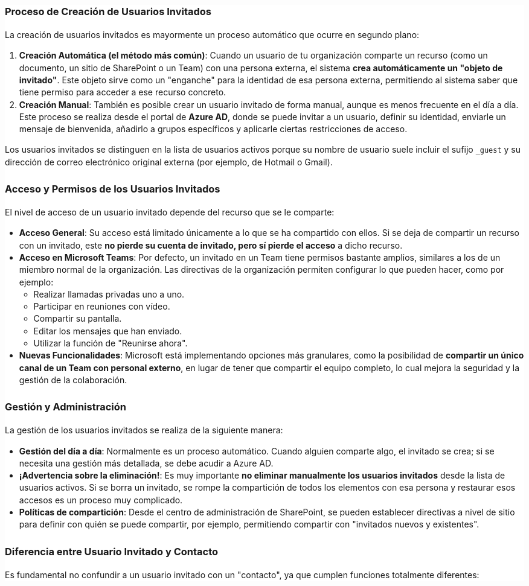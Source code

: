 ### **Proceso de Creación de Usuarios Invitados**

La creación de usuarios invitados es mayormente un proceso automático que ocurre en segundo plano:

1.  **Creación Automática (el método más común)**: Cuando un usuario de tu organización comparte un recurso (como un documento, un sitio de SharePoint o un Team) con una persona externa, el sistema **crea automáticamente un "objeto de invitado"**. Este objeto sirve como un "enganche" para la identidad de esa persona externa, permitiendo al sistema saber que tiene permiso para acceder a ese recurso concreto.
2.  **Creación Manual**: También es posible crear un usuario invitado de forma manual, aunque es menos frecuente en el día a día. Este proceso se realiza desde el portal de **Azure AD**, donde se puede invitar a un usuario, definir su identidad, enviarle un mensaje de bienvenida, añadirlo a grupos específicos y aplicarle ciertas restricciones de acceso.

Los usuarios invitados se distinguen en la lista de usuarios activos porque su nombre de usuario suele incluir el sufijo `_guest` y su dirección de correo electrónico original externa (por ejemplo, de Hotmail o Gmail).

### **Acceso y Permisos de los Usuarios Invitados**

El nivel de acceso de un usuario invitado depende del recurso que se le comparte:

*   **Acceso General**: Su acceso está limitado únicamente a lo que se ha compartido con ellos. Si se deja de compartir un recurso con un invitado, este **no pierde su cuenta de invitado, pero sí pierde el acceso** a dicho recurso.
*   **Acceso en Microsoft Teams**: Por defecto, un invitado en un Team tiene permisos bastante amplios, similares a los de un miembro normal de la organización. Las directivas de la organización permiten configurar lo que pueden hacer, como por ejemplo:
    *   Realizar llamadas privadas uno a uno.
    *   Participar en reuniones con vídeo.
    *   Compartir su pantalla.
    *   Editar los mensajes que han enviado.
    *   Utilizar la función de "Reunirse ahora".
*   **Nuevas Funcionalidades**: Microsoft está implementando opciones más granulares, como la posibilidad de **compartir un único canal de un Team con personal externo**, en lugar de tener que compartir el equipo completo, lo cual mejora la seguridad y la gestión de la colaboración.

### **Gestión y Administración**

La gestión de los usuarios invitados se realiza de la siguiente manera:

*   **Gestión del día a día**: Normalmente es un proceso automático. Cuando alguien comparte algo, el invitado se crea; si se necesita una gestión más detallada, se debe acudir a Azure AD.
*   **¡Advertencia sobre la eliminación!**: Es muy importante **no eliminar manualmente los usuarios invitados** desde la lista de usuarios activos. Si se borra un invitado, se rompe la compartición de todos los elementos con esa persona y restaurar esos accesos es un proceso muy complicado.
*   **Políticas de compartición**: Desde el centro de administración de SharePoint, se pueden establecer directivas a nivel de sitio para definir con quién se puede compartir, por ejemplo, permitiendo compartir con "invitados nuevos y existentes".

### **Diferencia entre Usuario Invitado y Contacto**

Es fundamental no confundir a un usuario invitado con un "contacto", ya que cumplen funciones totalmente diferentes:
